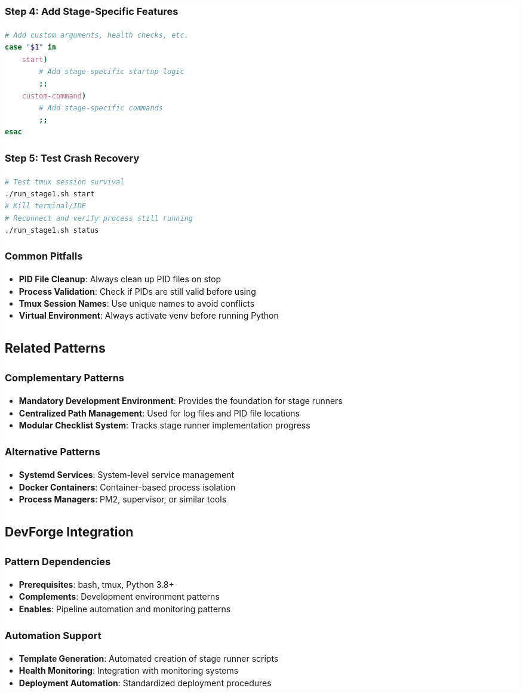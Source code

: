 ### Step 4: Add Stage-Specific Features
```bash
# Add custom arguments, health checks, etc.
case "$1" in
    start)
        # Add stage-specific startup logic
        ;;
    custom-command)
        # Add stage-specific commands
        ;;
esac
```

### Step 5: Test Crash Recovery
```bash
# Test tmux session survival
./run_stage1.sh start
# Kill terminal/IDE
# Reconnect and verify process still running
./run_stage1.sh status
```

### Common Pitfalls
- **PID File Cleanup**: Always clean up PID files on stop
- **Process Validation**: Check if PIDs are still valid before using
- **Tmux Session Names**: Use unique names to avoid conflicts
- **Virtual Environment**: Always activate venv before running Python

## Related Patterns

### Complementary Patterns
- **Mandatory Development Environment**: Provides the foundation for stage runners
- **Centralized Path Management**: Used for log files and PID file locations
- **Modular Checklist System**: Tracks stage runner implementation progress

### Alternative Patterns
- **Systemd Services**: System-level service management
- **Docker Containers**: Container-based process isolation
- **Process Managers**: PM2, supervisor, or similar tools

## DevForge Integration

### Pattern Dependencies
- **Prerequisites**: bash, tmux, Python 3.8+
- **Complements**: Development environment patterns
- **Enables**: Pipeline automation and monitoring patterns

### Automation Support
- **Template Generation**: Automated creation of stage runner scripts
- **Health Monitoring**: Integration with monitoring systems
- **Deployment Automation**: Standardized deployment procedures
